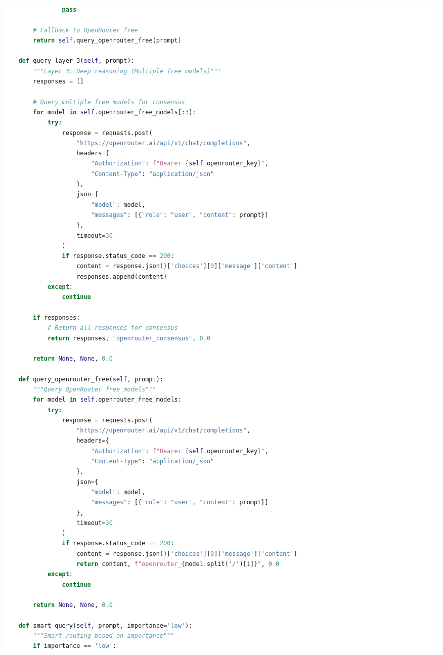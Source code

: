 ```python
                pass
        
        # Fallback to OpenRouter free
        return self.query_openrouter_free(prompt)
    
    def query_layer_3(self, prompt):
        """Layer 3: Deep reasoning (Multiple free models)"""
        responses = []
        
        # Query multiple free models for consensus
        for model in self.openrouter_free_models[:3]:
            try:
                response = requests.post(
                    "https://openrouter.ai/api/v1/chat/completions",
                    headers={
                        "Authorization": f"Bearer {self.openrouter_key}",
                        "Content-Type": "application/json"
                    },
                    json={
                        "model": model,
                        "messages": [{"role": "user", "content": prompt}]
                    },
                    timeout=30
                )
                if response.status_code == 200:
                    content = response.json()['choices'][0]['message']['content']
                    responses.append(content)
            except:
                continue
        
        if responses:
            # Return all responses for consensus
            return responses, "openrouter_consensus", 0.0
        
        return None, None, 0.0
    
    def query_openrouter_free(self, prompt):
        """Query OpenRouter free models"""
        for model in self.openrouter_free_models:
            try:
                response = requests.post(
                    "https://openrouter.ai/api/v1/chat/completions",
                    headers={
                        "Authorization": f"Bearer {self.openrouter_key}",
                        "Content-Type": "application/json"
                    },
                    json={
                        "model": model,
                        "messages": [{"role": "user", "content": prompt}]
                    },
                    timeout=30
                )
                if response.status_code == 200:
                    content = response.json()['choices'][0]['message']['content']
                    return content, f"openrouter_{model.split('/')[1]}", 0.0
            except:
                continue
        
        return None, None, 0.0
    
    def smart_query(self, prompt, importance='low'):
        """Smart routing based on importance"""
        if importance == 'low':
```